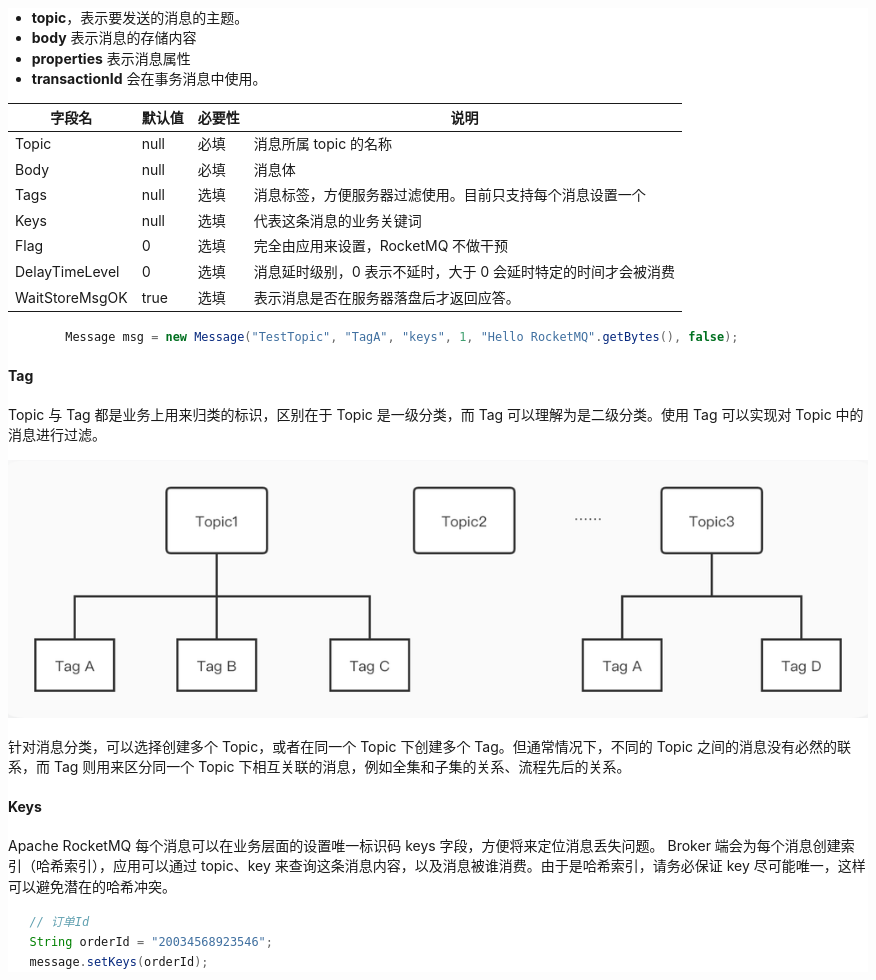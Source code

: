 - **topic**，表示要发送的消息的主题。
- **body** 表示消息的存储内容
- **properties** 表示消息属性
- **transactionId** 会在事务消息中使用。

| 字段名         | 默认值 | 必要性 | 说明                                                         |
| -------------- | ------ | ------ | ------------------------------------------------------------ |
| Topic          | null   | 必填   | 消息所属 topic 的名称                                        |
| Body           | null   | 必填   | 消息体                                                       |
| Tags           | null   | 选填   | 消息标签，方便服务器过滤使用。目前只支持每个消息设置一个     |
| Keys           | null   | 选填   | 代表这条消息的业务关键词                                     |
| Flag           | 0      | 选填   | 完全由应用来设置，RocketMQ 不做干预                          |
| DelayTimeLevel | 0      | 选填   | 消息延时级别，0 表示不延时，大于 0 会延时特定的时间才会被消费 |
| WaitStoreMsgOK | true   | 选填   | 表示消息是否在服务器落盘后才返回应答。                       |

```java
        Message msg = new Message("TestTopic", "TagA", "keys", 1, "Hello RocketMQ".getBytes(), false);
```



#### Tag

Topic 与 Tag 都是业务上用来归类的标识，区别在于 Topic 是一级分类，而 Tag 可以理解为是二级分类。使用 Tag 可以实现对 Topic 中的消息进行过滤。

![image-20250925143022059](.\images\image-20250925143022059.png)

针对消息分类，可以选择创建多个 Topic，或者在同一个 Topic 下创建多个 Tag。但通常情况下，不同的 Topic 之间的消息没有必然的联系，而 Tag 则用来区分同一个 Topic 下相互关联的消息，例如全集和子集的关系、流程先后的关系。

#### Keys

Apache RocketMQ 每个消息可以在业务层面的设置唯一标识码 keys 字段，方便将来定位消息丢失问题。 Broker 端会为每个消息创建索引（哈希索引），应用可以通过 topic、key 来查询这条消息内容，以及消息被谁消费。由于是哈希索引，请务必保证 key 尽可能唯一，这样可以避免潜在的哈希冲突。

```java
   // 订单Id
   String orderId = "20034568923546";
   message.setKeys(orderId);
```
